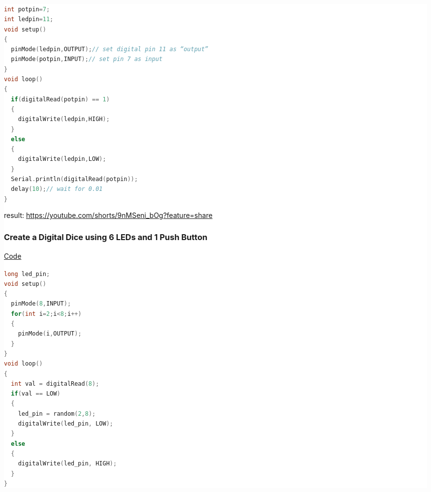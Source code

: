 ```c++
int potpin=7;
int ledpin=11;
void setup()
{
  pinMode(ledpin,OUTPUT);// set digital pin 11 as “output”
  pinMode(potpin,INPUT);// set pin 7 as input
}
void loop()
{
  if(digitalRead(potpin) == 1)
  {
    digitalWrite(ledpin,HIGH);
  }
  else
  {
    digitalWrite(ledpin,LOW);
  }
  Serial.println(digitalRead(potpin));
  delay(10);// wait for 0.01 
}
```



result: https://youtube.com/shorts/9nMSeni_bOg?feature=share 





### Create a Digital Dice using 6 LEDs and 1 Push Button



<u>Code</u>

```c++
long led_pin;
void setup()
{
  pinMode(8,INPUT);  
  for(int i=2;i<8;i++)
  {
    pinMode(i,OUTPUT);   
  }
}
void loop()
{
  int val = digitalRead(8);
  if(val == LOW)
  {
    led_pin = random(2,8);
    digitalWrite(led_pin, LOW);
  }
  else
  {
    digitalWrite(led_pin, HIGH);
  }
}
```
